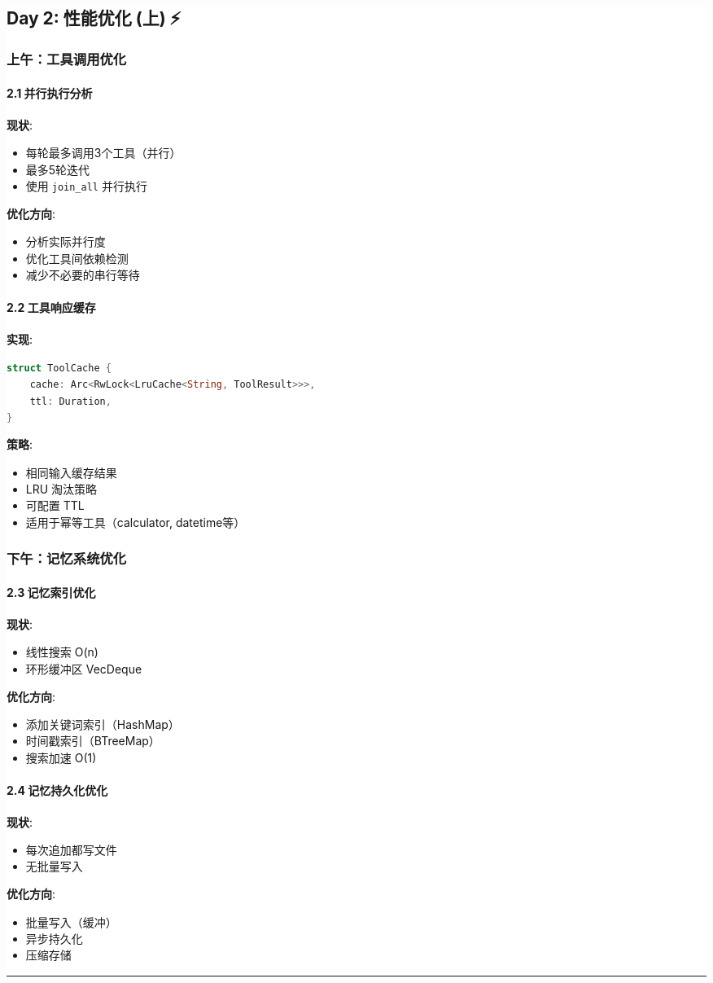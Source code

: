 ## Day 2: 性能优化 (上) ⚡

### 上午：工具调用优化

#### 2.1 并行执行分析

**现状**:
- 每轮最多调用3个工具（并行）
- 最多5轮迭代
- 使用 `join_all` 并行执行

**优化方向**:
- 分析实际并行度
- 优化工具间依赖检测
- 减少不必要的串行等待

#### 2.2 工具响应缓存

**实现**:
```rust
struct ToolCache {
    cache: Arc<RwLock<LruCache<String, ToolResult>>>,
    ttl: Duration,
}
```

**策略**:
- 相同输入缓存结果
- LRU 淘汰策略
- 可配置 TTL
- 适用于幂等工具（calculator, datetime等）

### 下午：记忆系统优化

#### 2.3 记忆索引优化

**现状**:
- 线性搜索 O(n)
- 环形缓冲区 VecDeque

**优化方向**:
- 添加关键词索引（HashMap）
- 时间戳索引（BTreeMap）
- 搜索加速 O(1)

#### 2.4 记忆持久化优化

**现状**:
- 每次追加都写文件
- 无批量写入

**优化方向**:
- 批量写入（缓冲）
- 异步持久化
- 压缩存储

---